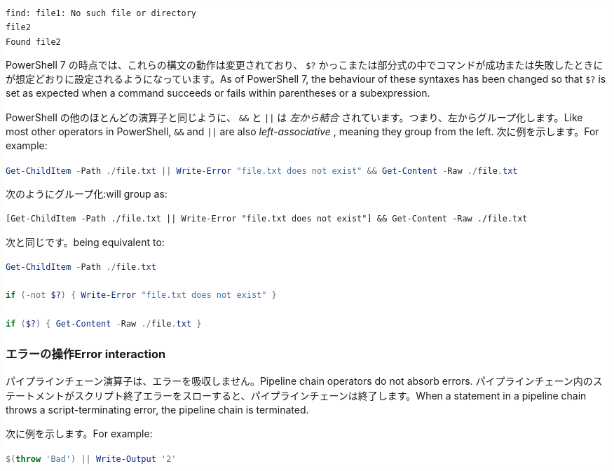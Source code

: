 ```Output
find: file1: No such file or directory
file2
Found file2
```

<span data-ttu-id="cb27e-135">PowerShell 7 の時点では、これらの構文の動作は変更されており、 `$?` かっこまたは部分式の中でコマンドが成功または失敗したときにが想定どおりに設定されるようになっています。</span><span class="sxs-lookup"><span data-stu-id="cb27e-135">As of PowerShell 7, the behaviour of these syntaxes has been changed so that `$?` is set as expected when a command succeeds or fails within parentheses or a subexpression.</span></span>

<span data-ttu-id="cb27e-136">PowerShell の他のほとんどの演算子と同じように、 `&&` と `||` は *左から結合* されています。つまり、左からグループ化します。</span><span class="sxs-lookup"><span data-stu-id="cb27e-136">Like most other operators in PowerShell, `&&` and `||` are also *left-associative* , meaning they group from the left.</span></span> <span data-ttu-id="cb27e-137">次に例を示します。</span><span class="sxs-lookup"><span data-stu-id="cb27e-137">For example:</span></span>

```powershell
Get-ChildItem -Path ./file.txt || Write-Error "file.txt does not exist" && Get-Content -Raw ./file.txt
```

<span data-ttu-id="cb27e-138">次のようにグループ化:</span><span class="sxs-lookup"><span data-stu-id="cb27e-138">will group as:</span></span>

```
[Get-ChildItem -Path ./file.txt || Write-Error "file.txt does not exist"] && Get-Content -Raw ./file.txt
```

<span data-ttu-id="cb27e-139">次と同じです。</span><span class="sxs-lookup"><span data-stu-id="cb27e-139">being equivalent to:</span></span>

```powershell
Get-ChildItem -Path ./file.txt

if (-not $?) { Write-Error "file.txt does not exist" }

if ($?) { Get-Content -Raw ./file.txt }
```

### <a name="error-interaction"></a><span data-ttu-id="cb27e-140">エラーの操作</span><span class="sxs-lookup"><span data-stu-id="cb27e-140">Error interaction</span></span>

<span data-ttu-id="cb27e-141">パイプラインチェーン演算子は、エラーを吸収しません。</span><span class="sxs-lookup"><span data-stu-id="cb27e-141">Pipeline chain operators do not absorb errors.</span></span> <span data-ttu-id="cb27e-142">パイプラインチェーン内のステートメントがスクリプト終了エラーをスローすると、パイプラインチェーンは終了します。</span><span class="sxs-lookup"><span data-stu-id="cb27e-142">When a statement in a pipeline chain throws a script-terminating error, the pipeline chain is terminated.</span></span>

<span data-ttu-id="cb27e-143">次に例を示します。</span><span class="sxs-lookup"><span data-stu-id="cb27e-143">For example:</span></span>

```powershell
$(throw 'Bad') || Write-Output '2'
```
